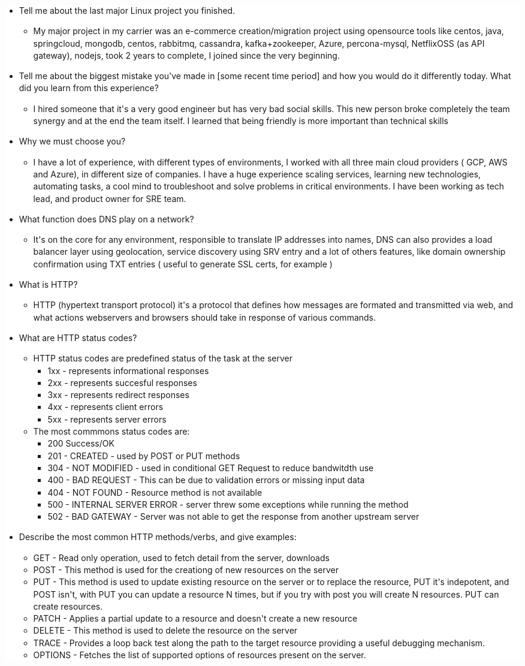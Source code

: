 * Tell me about the last major Linux project you finished.
  - My major project in my carrier was an e-commerce creation/migration project using opensource tools like centos, java, springcloud, mongodb, centos, rabbitmq, cassandra, kafka+zookeeper, Azure, percona-mysql, NetflixOSS (as API gateway), nodejs, took 2 years to complete, I joined since the very beginning.

* Tell me about the biggest mistake you've made in [some recent time period] and how you would do it differently today. What did you learn from this experience?
  - I hired someone that it's a very good engineer but has very bad social skills. This new person broke completely the team synergy and at the end the team itself. I learned that being friendly is more important than technical skills

* Why we must choose you?
  - I have a lot of experience, with different types of environments, I worked with all three main cloud providers ( GCP, AWS and Azure), in different size of companies. I have a huge experience scaling services, learning new technologies, automating tasks, a cool mind to troubleshoot and solve problems in critical environments. I have been working as tech lead, and product owner for SRE team.

* What function does DNS play on a network?
  - It's on the core for any environment, responsible to translate IP addresses into names, DNS can also provides a load balancer layer using geolocation, service discovery using SRV entry and a lot of others features, like domain ownership confirmation using TXT entries ( useful to generate SSL certs, for example )

* What is HTTP?
  - HTTP (hypertext transport protocol) it's a protocol that defines how messages are formated and transmitted via web, and what actions webservers and browsers should take in response of various commands.

* What are HTTP status codes?
  - HTTP status codes are predefined status of the task at the server
    - 1xx - represents informational responses
    - 2xx - represents succesful responses
    - 3xx - represents redirect responses
    - 4xx - represents client errors
    - 5xx - represents server errors
  - The most commmons status codes are:
    - 200 Success/OK
    - 201 - CREATED - used by POST or PUT methods
    - 304 - NOT MODIFIED - used in conditional GET Request to reduce bandwitdth use
    - 400 - BAD REQUEST - This can be due to validation errors or missing input data
    - 404 - NOT FOUND - Resource method is not available
    - 500 - INTERNAL SERVER ERROR - server threw some exceptions while running the method
    - 502 - BAD GATEWAY - Server was not able to get the response from another upstream server

* Describe the most common HTTP methods/verbs, and give examples:
  - GET - Read only operation, used to fetch detail from the server, downloads
  - POST - This method is used for the creationg of new resources on the server
  - PUT - This method is used to update existing resource on the server or to replace the resource, PUT it's indepotent, and POST isn't, with PUT you can update a resource N times, but if you try with post you will create N resources. PUT can create resources.
  - PATCH - Applies a partial update to a resource and doesn't create a new resource
  - DELETE - This method is used to delete the resource on the server
  - TRACE - Provides a loop back test along the path to the target resource providing a useful debugging mechanism.
  - OPTIONS - Fetches the list of supported options of resources present on the server.
